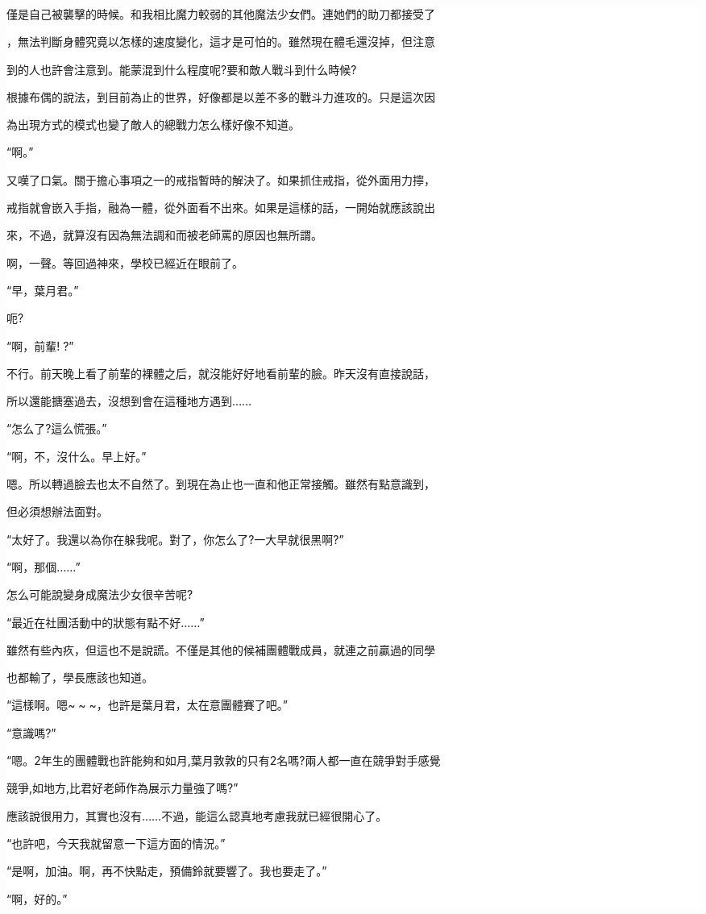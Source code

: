 僅是自己被襲擊的時候。和我相比魔力較弱的其他魔法少女們。連她們的助刀都接受了

，無法判斷身體究竟以怎樣的速度變化，這才是可怕的。雖然現在體毛還沒掉，但注意

到的人也許會注意到。能蒙混到什么程度呢?要和敵人戰斗到什么時候?

根據布偶的說法，到目前為止的世界，好像都是以差不多的戰斗力進攻的。只是這次因

為出現方式的模式也變了敵人的總戰力怎么樣好像不知道。

“啊。”

又嘆了口氣。關于擔心事項之一的戒指暫時的解決了。如果抓住戒指，從外面用力擰，

戒指就會嵌入手指，融為一體，從外面看不出來。如果是這樣的話，一開始就應該說出

來，不過，就算沒有因為無法調和而被老師罵的原因也無所謂。

啊，一聲。等回過神來，學校已經近在眼前了。

“早，葉月君。”

呃?

“啊，前輩! ?”

不行。前天晚上看了前輩的裸體之后，就沒能好好地看前輩的臉。昨天沒有直接說話，

所以還能搪塞過去，沒想到會在這種地方遇到……

“怎么了?這么慌張。”

“啊，不，沒什么。早上好。”

嗯。所以轉過臉去也太不自然了。到現在為止也一直和他正常接觸。雖然有點意識到，

但必須想辦法面對。

“太好了。我還以為你在躲我呢。對了，你怎么了?一大早就很黑啊?”

“啊，那個……”

怎么可能說變身成魔法少女很辛苦呢?

“最近在社團活動中的狀態有點不好……”

雖然有些內疚，但這也不是說謊。不僅是其他的候補團體戰成員，就連之前贏過的同學

也都輸了，學長應該也知道。

“這樣啊。嗯~ ~ ~，也許是葉月君，太在意團體賽了吧。”

“意識嗎?”

“嗯。2年生的團體戰也許能夠和如月,葉月敦敦的只有2名嗎?兩人都一直在競爭對手感覺

競爭,如地方,比君好老師作為展示力量強了嗎?”

應該說很用力，其實也沒有……不過，能這么認真地考慮我就已經很開心了。

“也許吧，今天我就留意一下這方面的情況。”

“是啊，加油。啊，再不快點走，預備鈴就要響了。我也要走了。”

“啊，好的。”
